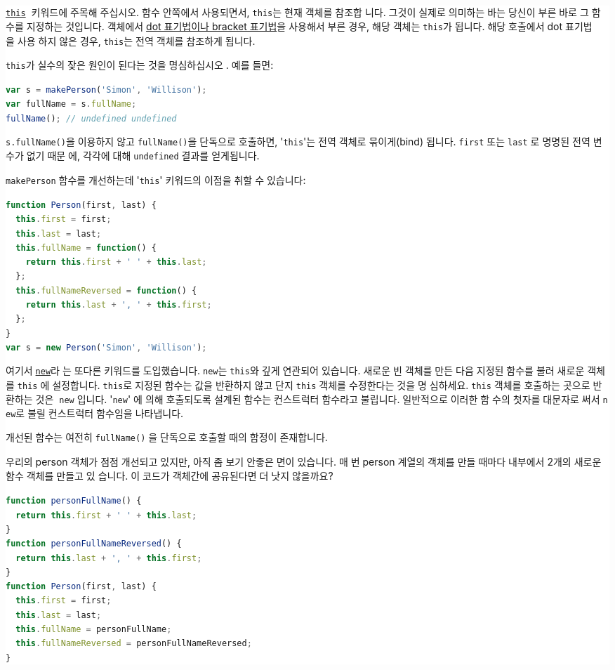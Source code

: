 [`this`](ko/Core_JavaScript_1.5_Reference/Operators/Special_Operators/this_Operator) 
키워드에 주목해 주십시오. 함수 안쪽에서 사용되면서, `this`는 현재 객체를 참조합
니다. 그것이 실제로 의미하는 바는 당신이 부른 바로 그 함수를 지정하는 것입니다.
객체에서
[dot 표기법이나 bracket 표기법](ko/Core_JavaScript_1.5_Reference/Operators/Member_Operators)을
사용해서 부른 경우, 해당 객체는 `this`가 됩니다. 해당 호출에서 dot 표기법을 사용
하지 않은 경우, `this`는 전역 객체를 참조하게 됩니다.

`this`가 실수의 잦은 원인이 된다는 것을 명심하십시오 . 예를 들면:

```js
var s = makePerson('Simon', 'Willison');
var fullName = s.fullName;
fullName(); // undefined undefined
```

`s.fullName()`을 이용하지 않고 `fullName()`을 단독으로 호출하면, '`this`'는 전역
객체로 묶이게(bind) 됩니다. `first` 또는 `last` 로 명명된 전역 변수가 없기 때문
에, 각각에 대해 `undefined` 결과를 얻게됩니다.

`makePerson` 함수를 개선하는데 '`this`' 키워드의 이점을 취할 수 있습니다:

```js
function Person(first, last) {
  this.first = first;
  this.last = last;
  this.fullName = function() {
    return this.first + ' ' + this.last;
  };
  this.fullNameReversed = function() {
    return this.last + ', ' + this.first;
  };
}
var s = new Person('Simon', 'Willison');
```

여기서
[`new`](ko/Core_JavaScript_1.5_Reference/Operators/Special_Operators/new_Operator)라
는 또다른 키워드를 도입했습니다. `new`는 `this`와 깊게 연관되어 있습니다. 새로운
빈 객체를 만든 다음 지정된 함수를 불러 새로운 객체를 `this` 에 설정합니다.
`this`로 지정된 함수는 값을 반환하지 않고 단지 `this` 객체를 수정한다는 것을 명
심하세요. `this` 객체를 호출하는 곳으로 반환하는 것은  `new` 입니다. '`new`' 에
의해 호출되도록 설계된 함수는 컨스트럭터 함수라고 불립니다. 일반적으로 이러한 함
수의 첫자를 대문자로 써서 `new`로 불릴 컨스트럭터 함수임을 나타냅니다.

개선된 함수는 여전히 `fullName()` 을 단독으로 호출할 때의 함정이 존재합니다.

우리의 person 객체가 점점 개선되고 있지만, 아직 좀 보기 안좋은 면이 있습니다. 매
번 person 계열의 객체를 만들 때마다 내부에서 2개의 새로운 함수 객체를 만들고 있
습니다. 이 코드가 객체간에 공유된다면 더 낫지 않을까요?

```js
function personFullName() {
  return this.first + ' ' + this.last;
}
function personFullNameReversed() {
  return this.last + ', ' + this.first;
}
function Person(first, last) {
  this.first = first;
  this.last = last;
  this.fullName = personFullName;
  this.fullNameReversed = personFullNameReversed;
}
```
